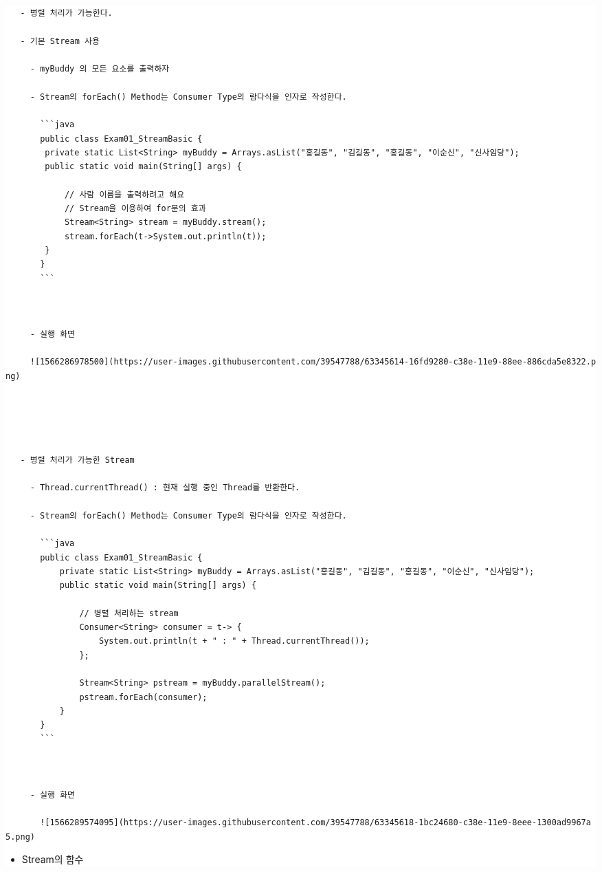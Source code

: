        - 병렬 처리가 가능한다.

       - 기본 Stream 사용

         - myBuddy 의 모든 요소를 출력하자

         - Stream의 forEach() Method는 Consumer Type의 람다식을 인자로 작성한다. 

           ```java
           public class Exam01_StreamBasic {
           	private static List<String> myBuddy = Arrays.asList("홍길동", "김길동", "홍길동", "이순신", "신사임당");
           	public static void main(String[] args) {
           		
           		// 사람 이름을 출력하려고 해요 
           		// Stream을 이용하여 for문의 효과 
           		Stream<String> stream = myBuddy.stream();
           		stream.forEach(t->System.out.println(t));
           	}
           }
           ```

           

         - 실행 화면

         ![1566286978500](https://user-images.githubusercontent.com/39547788/63345614-16fd9280-c38e-11e9-88ee-886cda5e8322.png)

       

       

       - 병렬 처리가 가능한 Stream 

         - Thread.currentThread() : 현재 실행 중인 Thread를 반환한다.

         - Stream의 forEach() Method는 Consumer Type의 람다식을 인자로 작성한다. 

           ```java
           public class Exam01_StreamBasic {
               private static List<String> myBuddy = Arrays.asList("홍길동", "김길동", "홍길동", "이순신", "신사임당");
               public static void main(String[] args) {
           
                   // 병렬 처리하는 stream
                   Consumer<String> consumer = t-> {
                       System.out.println(t + " : " + Thread.currentThread());
                   };
           
                   Stream<String> pstream = myBuddy.parallelStream();
                   pstream.forEach(consumer);				
               }
           }
           ```

           

         - 실행 화면 

           ![1566289574095](https://user-images.githubusercontent.com/39547788/63345618-1bc24680-c38e-11e9-8eee-1300ad9967a5.png)



- Stream의 함수 

